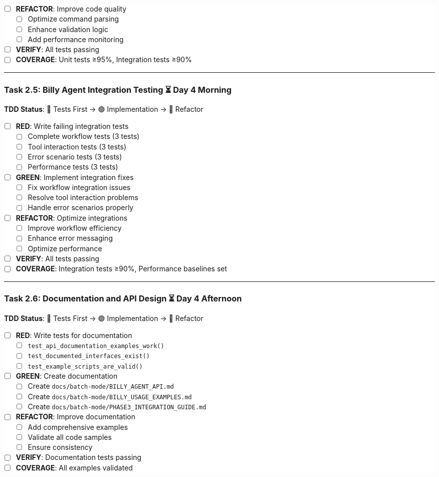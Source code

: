- [ ] **REFACTOR**: Improve code quality
  - [ ] Optimize command parsing
  - [ ] Enhance validation logic
  - [ ] Add performance monitoring

- [ ] **VERIFY**: All tests passing
- [ ] **COVERAGE**: Unit tests ≥95%, Integration tests ≥90%

---

### Task 2.5: Billy Agent Integration Testing ⏳ Day 4 Morning
**TDD Status**: 🔴 Tests First → 🟢 Implementation → 🔵 Refactor

- [ ] **RED**: Write failing integration tests
  - [ ] Complete workflow tests (3 tests)
  - [ ] Tool interaction tests (3 tests)
  - [ ] Error scenario tests (3 tests)
  - [ ] Performance tests (3 tests)

- [ ] **GREEN**: Implement integration fixes
  - [ ] Fix workflow integration issues
  - [ ] Resolve tool interaction problems
  - [ ] Handle error scenarios properly

- [ ] **REFACTOR**: Optimize integrations
  - [ ] Improve workflow efficiency
  - [ ] Enhance error messaging
  - [ ] Optimize performance

- [ ] **VERIFY**: All tests passing
- [ ] **COVERAGE**: Integration tests ≥90%, Performance baselines set

---

### Task 2.6: Documentation and API Design ⏳ Day 4 Afternoon
**TDD Status**: 🔴 Tests First → 🟢 Implementation → 🔵 Refactor

- [ ] **RED**: Write tests for documentation
  - [ ] `test_api_documentation_examples_work()`
  - [ ] `test_documented_interfaces_exist()`
  - [ ] `test_example_scripts_are_valid()`

- [ ] **GREEN**: Create documentation
  - [ ] Create `docs/batch-mode/BILLY_AGENT_API.md`
  - [ ] Create `docs/batch-mode/BILLY_USAGE_EXAMPLES.md`
  - [ ] Create `docs/batch-mode/PHASE3_INTEGRATION_GUIDE.md`

- [ ] **REFACTOR**: Improve documentation
  - [ ] Add comprehensive examples
  - [ ] Validate all code samples
  - [ ] Ensure consistency

- [ ] **VERIFY**: Documentation tests passing
- [ ] **COVERAGE**: All examples validated
